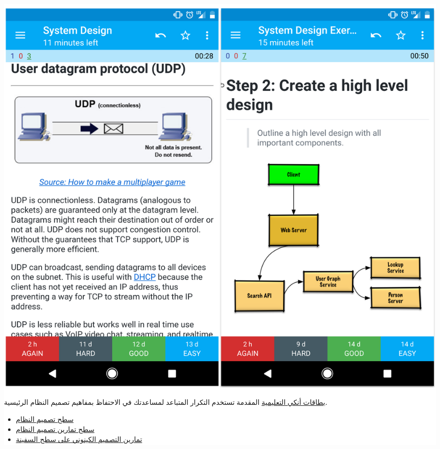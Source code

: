   <img src="images/arabic/zdCAkB3.png">
  <br/>
</p>

 [بطاقات أنكي التعليمية](https://apps.ankiweb.net/) المقدمة تستخدم التكرار المتباعد لمساعدتك في الاحتفاظ بمفاهيم تصميم النظام الرئيسية.

* [سطح تصميم النظام](https://github.com/donnemartin/system-design-primer/tree/master/resources/flash_cards/System%20Design.apkg)
* [سطح تمارين تصميم النظام](https://github.com/donnemartin/system-design-primer/tree/master/resources/flash_cards/System%20Design%20Exercises.apkg)
* [تمارين التصميم الكينوني على سطح السفينة](https://github.com/donnemartin/system-design-primer/tree/master/resources/flash_cards/OO%20Design.apkg)
